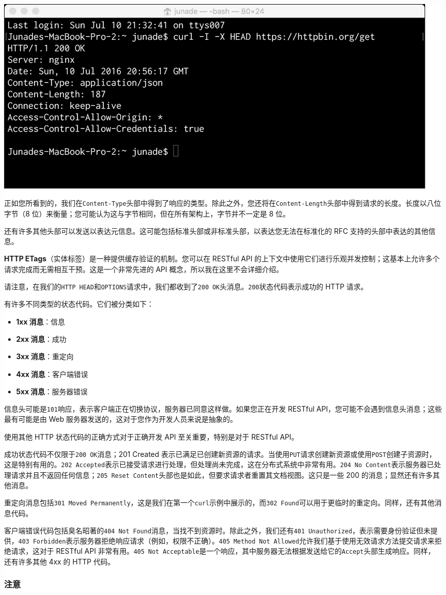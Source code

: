 ![HTTP 请求的性质](img/image_08_007.jpg)

正如您所看到的，我们在`Content-Type`头部中得到了响应的类型。除此之外，您还将在`Content-Length`头部中得到请求的长度。长度以八位字节（8 位）来衡量；您可能认为这与字节相同，但在所有架构上，字节并不一定是 8 位。

还有许多其他头部可以发送以表达元信息。这可能包括标准头部或非标准头部，以表达您无法在标准化的 RFC 支持的头部中表达的其他信息。

**HTTP ETags**（实体标签）是一种提供缓存验证的机制。您可以在 RESTful API 的上下文中使用它们进行乐观并发控制；这基本上允许多个请求完成而无需相互干预。这是一个非常先进的 API 概念，所以我在这里不会详细介绍。

请注意，在我们的`HTTP HEAD`和`OPTIONS`请求中，我们都收到了`200 OK`头消息。`200`状态代码表示成功的 HTTP 请求。

有许多不同类型的状态代码。它们被分类如下：

+   **1xx 消息**：信息

+   **2xx 消息**：成功

+   **3xx 消息**：重定向

+   **4xx 消息**：客户端错误

+   **5xx 消息**：服务器错误

信息头可能是`101`响应，表示客户端正在切换协议，服务器已同意这样做。如果您正在开发 RESTful API，您可能不会遇到信息头消息；这些最有可能是由 Web 服务器发送的，这对于您作为开发人员来说是抽象的。

使用其他 HTTP 状态代码的正确方式对于正确开发 API 至关重要，特别是对于 RESTful API。

成功状态代码不仅限于`200 OK`消息；201 Created 表示已满足已创建新资源的请求。当使用`PUT`请求创建新资源或使用`POST`创建子资源时，这是特别有用的。`202 Accepted`表示已接受请求进行处理，但处理尚未完成，这在分布式系统中非常有用。`204 No Content`表示服务器已处理请求并且不返回任何信息；`205 Reset Content`头部也是如此，但要求请求者重置其文档视图。这只是一些 200 的消息；显然还有许多其他消息。

重定向消息包括`301 Moved Permanently`，这是我们在第一个`curl`示例中展示的，而`302 Found`可以用于更临时的重定向。同样，还有其他消息代码。

客户端错误代码包括臭名昭著的`404 Not Found`消息，当找不到资源时。除此之外，我们还有`401 Unauthorized`，表示需要身份验证但未提供，`403 Forbidden`表示服务器拒绝响应请求（例如，权限不正确）。`405 Method Not Allowed`允许我们基于使用无效请求方法提交请求来拒绝请求，这对于 RESTful API 非常有用。`405 Not Acceptable`是一个响应，其中服务器无法根据发送给它的`Accept`头部生成响应。同样，还有许多其他 4xx 的 HTTP 代码。

### 注意
